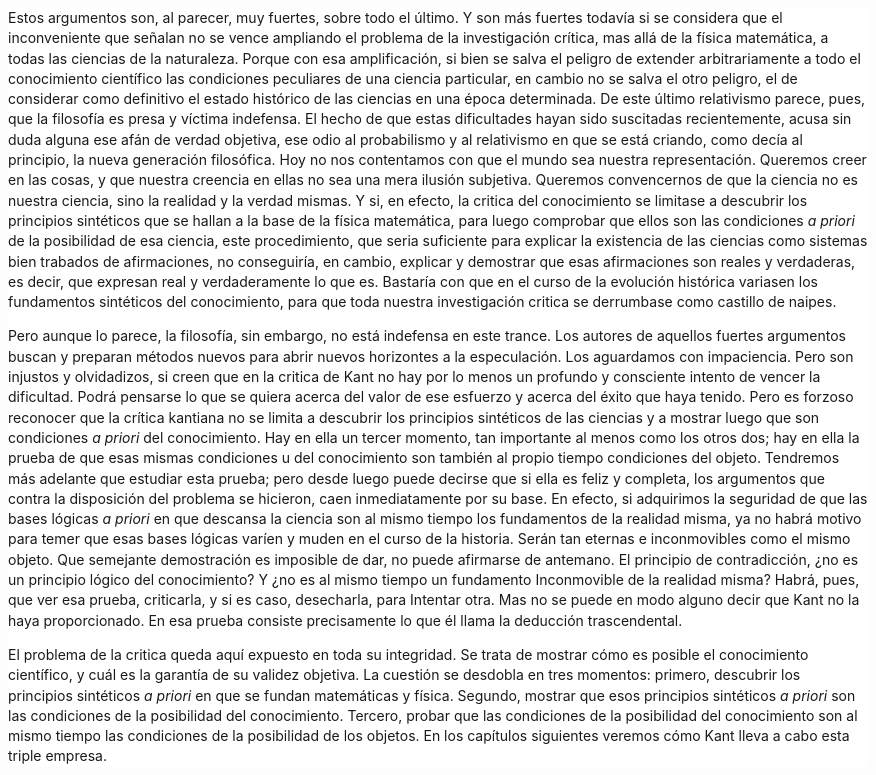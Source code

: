 Estos argumentos son, al parecer, muy fuertes, sobre todo el último. Y son más fuertes todavía si se considera que el inconveniente que señalan no se vence ampliando el problema de la investigación crítica, mas allá de la física matemática, a todas las ciencias de la naturaleza. Porque con esa amplificación, si bien se salva el peligro de extender arbitrariamente a todo el conocimiento científico las condiciones peculiares de una ciencia particular, en cambio no se salva el otro peligro, el de considerar como definitivo el estado histórico de las ciencias en una época determinada. De este último relativismo parece, pues, que la filosofía es presa y víctima indefensa. El hecho de que estas dificultades hayan sido suscitadas recientemente, acusa sin duda alguna ese afán de verdad objetiva, ese odio al probabilismo y al relativismo en que se está criando, como decía al principio, la nueva generación filosófica. Hoy no nos contentamos con que el mundo sea nuestra representación. Queremos creer en las cosas, y que nuestra creencia en ellas no sea una mera ilusión subjetiva. Queremos convencernos de que la ciencia no es nuestra ciencia, sino la realidad y la verdad mismas. Y si, en efecto, la critica del conocimiento se limitase a descubrir los principios sintéticos que se hallan a la base de la física matemática, para luego comprobar que ellos son las condiciones _a priori_ de la posibilidad de esa ciencia, este procedimiento, que seria suficiente para explicar la existencia de las ciencias como sistemas bien trabados de afirmaciones, no conseguiría, en cambio, explicar y demostrar que esas afirmaciones son reales y verdaderas, es decir, que expresan real y verdaderamente lo que es. Bastaría con que en el curso de la evolución histórica variasen los fundamentos sintéticos del conocimiento, para que toda nuestra investigación critica se derrumbase como castillo de naipes.

Pero aunque lo parece, la filosofía, sin embargo, no está indefensa en este trance. Los autores de aquellos fuertes argumentos buscan y preparan métodos nuevos para abrir nuevos horizontes a la especulación. Los aguardamos con impaciencia. Pero son injustos y olvidadizos, si creen que en la critica de Kant no hay por lo menos un profundo y consciente intento de vencer la dificultad. Podrá pensarse lo que se quiera acerca del valor de ese esfuerzo y acerca del éxito que haya tenido. Pero es forzoso reconocer que la crítica kantiana no se limita a descubrir los principios sintéticos de las ciencias y a mostrar luego que son condiciones *a priori* del conocimiento. Hay en ella un tercer momento, tan importante al menos como los otros dos; hay en ella la prueba de que esas mismas condiciones u  del conocimiento son también al propio tiempo condiciones del objeto. Tendremos más adelante que estudiar esta prueba; pero desde luego puede decirse que si ella es feliz y completa, los argumentos que contra la disposición del problema se hicieron, caen inmediatamente por su base. En efecto, si adquirimos la seguridad de que las bases lógicas _a priori_ en que descansa la ciencia son al mismo tiempo los fundamentos de la realidad misma, ya no habrá motivo para temer que esas bases lógicas varíen y muden en el curso de la historia. Serán tan eternas e inconmovibles como el mismo objeto. Que semejante  demostración es imposible de dar, no puede afirmarse de antemano. El principio de contradicción, ¿no es un principio lógico del conocimiento? Y ¿no es al mismo tiempo un fundamento  Inconmovible de la realidad misma? Habrá, pues, que  ver esa prueba, criticarla, y si es caso, desecharla, para  Intentar otra. Mas no se puede en modo alguno decir que Kant no la haya proporcionado. En esa prueba consiste precisamente lo que él llama la deducción trascendental.

El problema de la critica queda aquí expuesto en toda su integridad. Se trata de mostrar cómo es posible el conocimiento científico, y cuál es la garantía de su validez objetiva. La cuestión se desdobla en tres momentos: primero, descubrir los principios sintéticos *a priori* en que se fundan matemáticas y física. Segundo, mostrar que esos principios sintéticos *a priori* son las condiciones de la posibilidad del conocimiento. Tercero, probar que las condiciones de la posibilidad del conocimiento son al mismo tiempo las condiciones de la posibilidad de los objetos. En los capítulos siguientes veremos cómo Kant lleva a cabo esta triple empresa.
